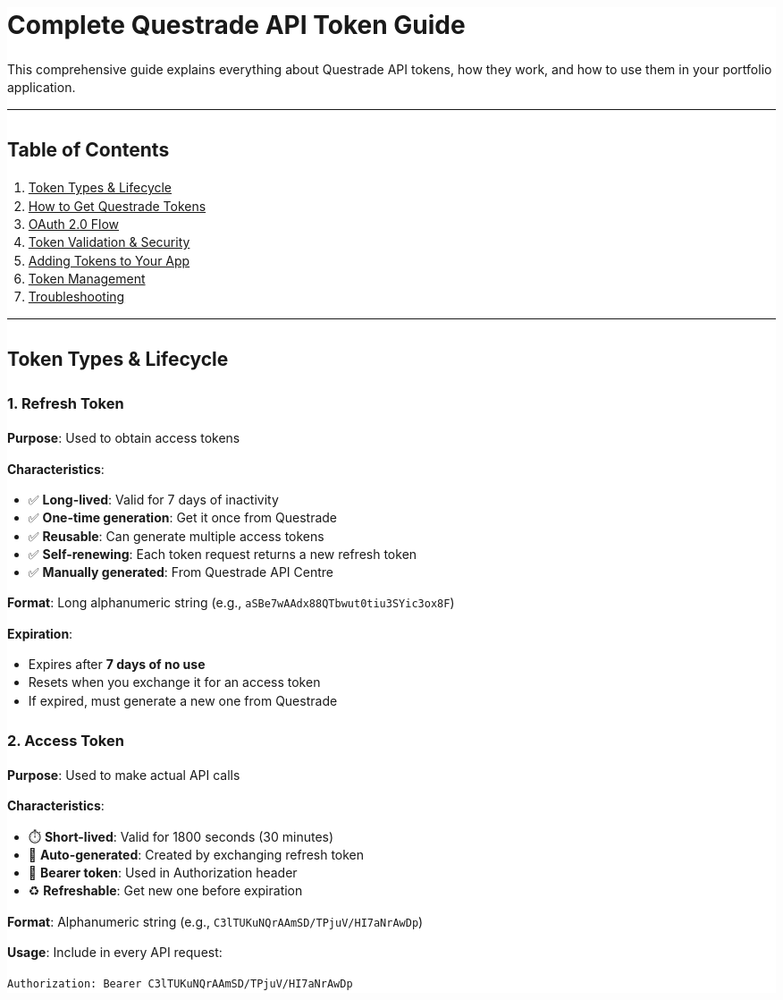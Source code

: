 # Complete Questrade API Token Guide

This comprehensive guide explains everything about Questrade API tokens, how they work, and how to use them in your portfolio application.

---

## Table of Contents

1. [Token Types & Lifecycle](#token-types--lifecycle)
2. [How to Get Questrade Tokens](#how-to-get-questrade-tokens)
3. [OAuth 2.0 Flow](#oauth-20-flow)
4. [Token Validation & Security](#token-validation--security)
5. [Adding Tokens to Your App](#adding-tokens-to-your-app)
6. [Token Management](#token-management)
7. [Troubleshooting](#troubleshooting)

---

## Token Types & Lifecycle

### 1. Refresh Token

**Purpose**: Used to obtain access tokens

**Characteristics**:
- ✅ **Long-lived**: Valid for 7 days of inactivity
- ✅ **One-time generation**: Get it once from Questrade
- ✅ **Reusable**: Can generate multiple access tokens
- ✅ **Self-renewing**: Each token request returns a new refresh token
- ✅ **Manually generated**: From Questrade API Centre

**Format**: Long alphanumeric string (e.g., `aSBe7wAAdx88QTbwut0tiu3SYic3ox8F`)

**Expiration**:
- Expires after **7 days of no use**
- Resets when you exchange it for an access token
- If expired, must generate a new one from Questrade

### 2. Access Token

**Purpose**: Used to make actual API calls

**Characteristics**:
- ⏱️ **Short-lived**: Valid for 1800 seconds (30 minutes)
- 🔄 **Auto-generated**: Created by exchanging refresh token
- 🔐 **Bearer token**: Used in Authorization header
- ♻️ **Refreshable**: Get new one before expiration

**Format**: Alphanumeric string (e.g., `C3lTUKuNQrAAmSD/TPjuV/HI7aNrAwDp`)

**Usage**: Include in every API request:
```
Authorization: Bearer C3lTUKuNQrAAmSD/TPjuV/HI7aNrAwDp
```
